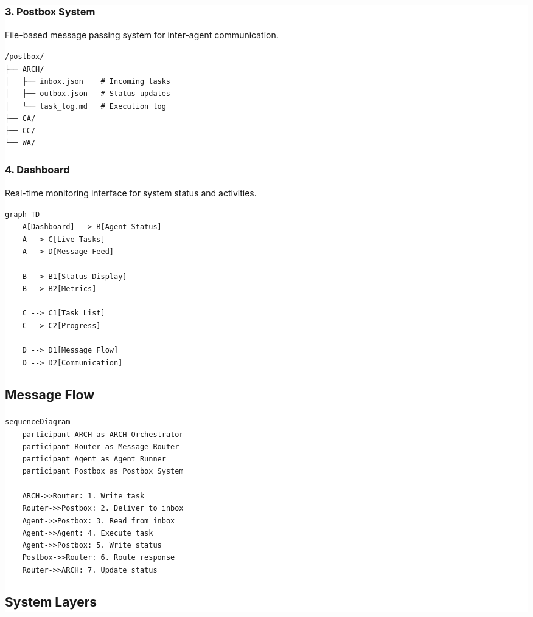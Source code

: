 ### 3. Postbox System
File-based message passing system for inter-agent communication.

```
/postbox/
├── ARCH/
│   ├── inbox.json    # Incoming tasks
│   ├── outbox.json   # Status updates
│   └── task_log.md   # Execution log
├── CA/
├── CC/
└── WA/
```

### 4. Dashboard
Real-time monitoring interface for system status and activities.

```mermaid
graph TD
    A[Dashboard] --> B[Agent Status]
    A --> C[Live Tasks]
    A --> D[Message Feed]
    
    B --> B1[Status Display]
    B --> B2[Metrics]
    
    C --> C1[Task List]
    C --> C2[Progress]
    
    D --> D1[Message Flow]
    D --> D2[Communication]
```

## Message Flow

```mermaid
sequenceDiagram
    participant ARCH as ARCH Orchestrator
    participant Router as Message Router
    participant Agent as Agent Runner
    participant Postbox as Postbox System

    ARCH->>Router: 1. Write task
    Router->>Postbox: 2. Deliver to inbox
    Agent->>Postbox: 3. Read from inbox
    Agent->>Agent: 4. Execute task
    Agent->>Postbox: 5. Write status
    Postbox->>Router: 6. Route response
    Router->>ARCH: 7. Update status
```

## System Layers
